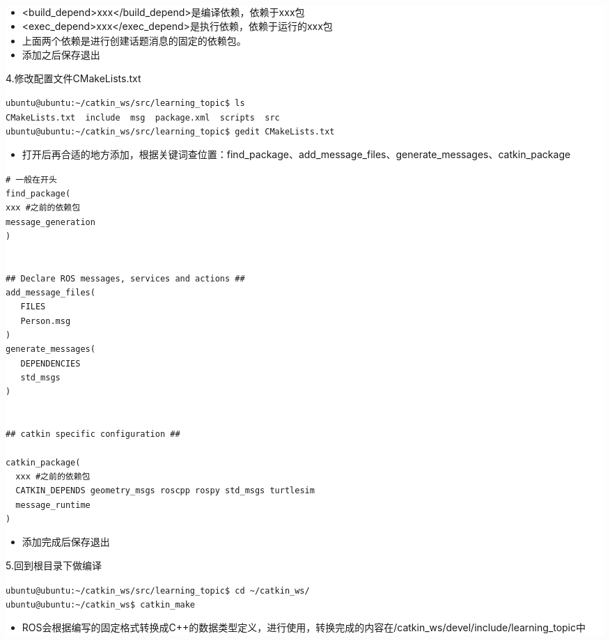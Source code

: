 - <build_depend>xxx</build_depend>是编译依赖，依赖于xxx包
- <exec_depend>xxx</exec_depend>是执行依赖，依赖于运行的xxx包
- 上面两个依赖是进行创建话题消息的固定的依赖包。
- 添加之后保存退出

4.修改配置文件CMakeLists.txt

```
ubuntu@ubuntu:~/catkin_ws/src/learning_topic$ ls
CMakeLists.txt  include  msg  package.xml  scripts  src
ubuntu@ubuntu:~/catkin_ws/src/learning_topic$ gedit CMakeLists.txt 

```

- 打开后再合适的地方添加，根据关键词查位置：find_package、add_message_files、generate_messages、catkin_package

```
# 一般在开头
find_package(
xxx #之前的依赖包
message_generation
)


## Declare ROS messages, services and actions ##
add_message_files(
   FILES 
   Person.msg
)
generate_messages(
   DEPENDENCIES 
   std_msgs
)


## catkin specific configuration ##

catkin_package(
  xxx #之前的依赖包
  CATKIN_DEPENDS geometry_msgs roscpp rospy std_msgs turtlesim
  message_runtime
)

```

- 添加完成后保存退出

5.回到根目录下做编译

```
ubuntu@ubuntu:~/catkin_ws/src/learning_topic$ cd ~/catkin_ws/
ubuntu@ubuntu:~/catkin_ws$ catkin_make

```

- ROS会根据编写的固定格式转换成C++的数据类型定义，进行使用，转换完成的内容在/catkin_ws/devel/include/learning_topic中
